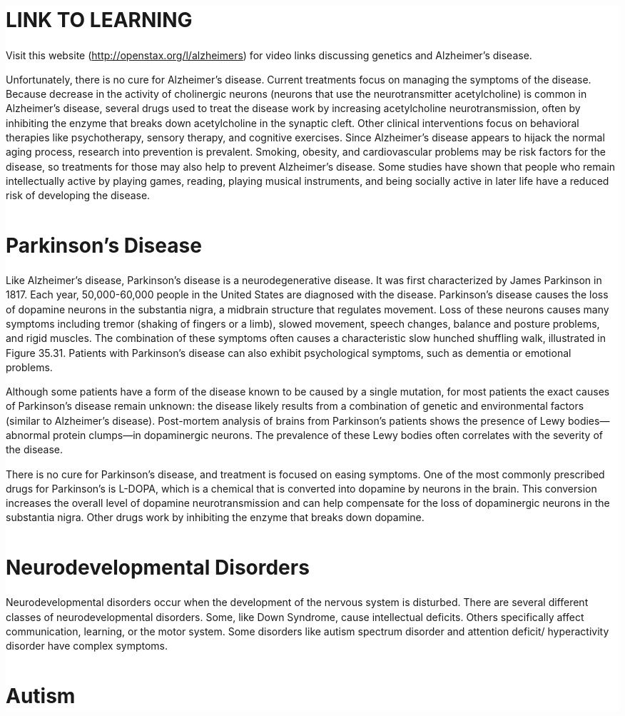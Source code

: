 # LINK TO LEARNING

Visit this website (http://openstax.org/l/alzheimers) for video links discussing genetics and Alzheimer’s disease.

Unfortunately, there is no cure for Alzheimer’s disease. Current treatments focus on managing the symptoms of the disease. Because decrease in the activity of cholinergic neurons (neurons that use the neurotransmitter acetylcholine) is common in Alzheimer’s disease, several drugs used to treat the disease work by increasing acetylcholine neurotransmission, often by inhibiting the enzyme that breaks down acetylcholine in the synaptic cleft. Other clinical interventions focus on behavioral therapies like psychotherapy, sensory therapy, and cognitive exercises. Since Alzheimer’s disease appears to hijack the normal aging process, research into prevention is prevalent. Smoking, obesity, and cardiovascular problems may be risk factors for the disease, so treatments for those may also help to prevent Alzheimer’s disease. Some studies have shown that people who remain intellectually active by playing games, reading, playing musical instruments, and being socially active in later life have a reduced risk of developing the disease.

# Parkinson’s Disease

Like Alzheimer’s disease, Parkinson’s disease is a neurodegenerative disease. It was first characterized by James Parkinson in 1817. Each year, 50,000-60,000 people in the United States are diagnosed with the disease. Parkinson’s disease causes the loss of dopamine neurons in the substantia nigra, a midbrain structure that regulates movement. Loss of these neurons causes many symptoms including tremor (shaking of fingers or a limb), slowed movement, speech changes, balance and posture problems, and rigid muscles. The combination of these symptoms often causes a characteristic slow hunched shuffling walk, illustrated in Figure 35.31. Patients with Parkinson’s disease can also exhibit psychological symptoms, such as dementia or emotional problems.

Although some patients have a form of the disease known to be caused by a single mutation, for most patients the exact causes of Parkinson’s disease remain unknown: the disease likely results from a combination of genetic and environmental factors (similar to Alzheimer’s disease). Post-mortem analysis of brains from Parkinson’s patients shows the presence of Lewy bodies—abnormal protein clumps—in dopaminergic neurons. The prevalence of these Lewy bodies often correlates with the severity of the disease.

There is no cure for Parkinson’s disease, and treatment is focused on easing symptoms. One of the most commonly prescribed drugs for Parkinson’s is L-DOPA, which is a chemical that is converted into dopamine by neurons in the brain. This conversion increases the overall level of dopamine neurotransmission and can help compensate for the loss of dopaminergic neurons in the substantia nigra. Other drugs work by inhibiting the enzyme that breaks down dopamine.

# Neurodevelopmental Disorders

Neurodevelopmental disorders occur when the development of the nervous system is disturbed. There are several different classes of neurodevelopmental disorders. Some, like Down Syndrome, cause intellectual deficits. Others specifically affect communication, learning, or the motor system. Some disorders like autism spectrum disorder and attention deficit/ hyperactivity disorder have complex symptoms.

# Autism
